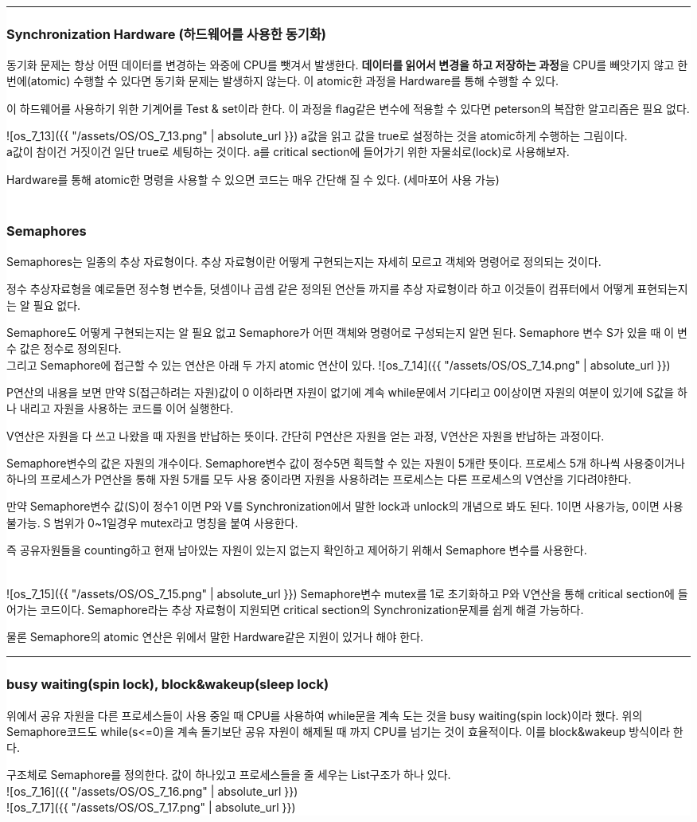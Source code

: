 ***

### Synchronization Hardware (하드웨어를 사용한 동기화)
동기화 문제는 항상 어떤 데이터를 변경하는 와중에 CPU를 뺏겨서 발생한다. **데이터를 읽어서 변경을 하고 저장하는 과정**을 CPU를 빼앗기지 않고 한번에(atomic) 수행할 수 있다면 동기화 문제는 발생하지 않는다. 이 atomic한 과정을 Hardware를 통해 수행할 수 있다.  

이 하드웨어를 사용하기 위한 기계어를 Test & set이라 한다. 이 과정을 flag같은 변수에 적용할 수 있다면 peterson의 복잡한 알고리즘은 필요 없다.  

![os_7_13]({{ "/assets/OS/OS_7_13.png" | absolute_url }})
a값을 읽고 값을 true로 설정하는 것을 atomic하게 수행하는 그림이다.  
a값이 참이건 거짓이건 일단 true로 세팅하는 것이다. a를 critical section에 들어가기 위한 자물쇠로(lock)로 사용해보자.  

Hardware를 통해 atomic한 명령을 사용할 수 있으면 코드는 매우 간단해 질 수 있다. (세마포어 사용 가능)
<br><br>

### Semaphores
Semaphores는 일종의 추상 자료형이다. 추상 자료형이란 어떻게 구현되는지는 자세히 모르고 객체와 명령어로 정의되는 것이다.  

정수 추상자료형을 예로들면 정수형 변수들, 덧셈이나 곱셈 같은 정의된 연산들 까지를 추상 자료형이라 하고 이것들이 컴퓨터에서 어떻게 표현되는지는 알 필요 없다.  

Semaphore도 어떻게 구현되는지는 알 필요 없고 Semaphore가 어떤 객체와 명령어로 구성되는지 알면 된다. Semaphore 변수 S가 있을 때 이 변수 값은 정수로 정의된다.  
그리고 Semaphore에 접근할 수 있는 연산은 아래 두 가지 atomic 연산이 있다.
![os_7_14]({{ "/assets/OS/OS_7_14.png" | absolute_url }})  

P연산의 내용을 보면 만약 S(접근하려는 자원)값이 0 이하라면 자원이 없기에 계속 while문에서 기다리고 0이상이면 자원의 여분이 있기에 S값을 하나 내리고 자원을 사용하는 코드를 이어 실행한다.  

V연산은 자원을 다 쓰고 나왔을 때 자원을 반납하는 뜻이다. 간단히 P연산은 자원을 얻는 과정, V연산은 자원을 반납하는 과정이다.  

Semaphore변수의 값은 자원의 개수이다. Semaphore변수 값이 정수5면 획득할 수 있는 자원이 5개란 뜻이다. 프로세스 5개 하나씩 사용중이거나 하나의 프로세스가 P연산을 통해 자원 5개를 모두 사용 중이라면 자원을 사용하려는 프로세스는 다른 프로세스의 V연산을 기다려야한다.  

만약 Semaphore변수 값(S)이 정수1 이면 P와 V를 Synchronization에서 말한 lock과 unlock의 개념으로 봐도 된다. 1이면 사용가능, 0이면 사용불가능. S 범위가 0~1일경우 mutex라고 명칭을 붙여 사용한다.

즉 공유자원들을 counting하고 현재 남아있는 자원이 있는지 없는지 확인하고 제어하기 위해서 Semaphore 변수를 사용한다.  
<br>

![os_7_15]({{ "/assets/OS/OS_7_15.png" | absolute_url }})
Semaphore변수 mutex를 1로 초기화하고 P와 V연산을 통해 critical section에 들어가는 코드이다. Semaphore라는 추상 자료형이 지원되면 critical section의 Synchronization문제를 쉽게 해결 가능하다.  

물론 Semaphore의 atomic 연산은 위에서 말한 Hardware같은 지원이 있거나 해야 한다.

***

### busy waiting(spin lock), block&wakeup(sleep lock)
위에서 공유 자원을 다른 프로세스들이 사용 중일 때 CPU를 사용하여 while문을 계속 도는 것을 busy waiting(spin lock)이라 했다. 위의 Semaphore코드도 while(s<=0)을 계속 돌기보단 공유 자원이 해제될 때 까지 CPU를 넘기는 것이 효율적이다. 이를 block&wakeup 방식이라 한다.  

구조체로 Semaphore를 정의한다. 값이 하나있고 프로세스들을 줄 세우는 List구조가 하나 있다.   
![os_7_16]({{ "/assets/OS/OS_7_16.png" | absolute_url }})  
![os_7_17]({{ "/assets/OS/OS_7_17.png" | absolute_url }})  
